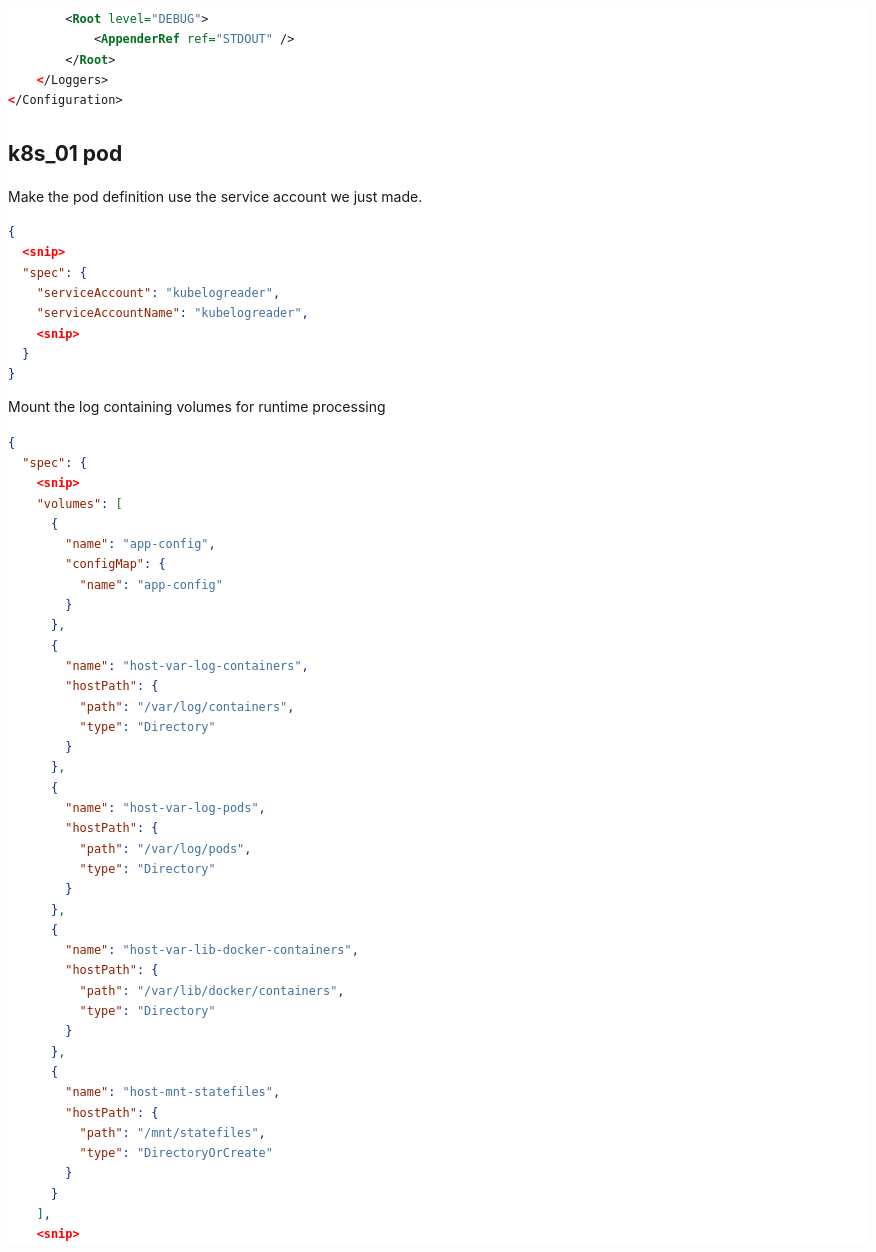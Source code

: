 ```xml
        <Root level="DEBUG">
            <AppenderRef ref="STDOUT" />
        </Root>
    </Loggers>
</Configuration>
```

## k8s_01 pod

Make the pod definition use the service account we just made.

```json
{
  <snip>
  "spec": {
    "serviceAccount": "kubelogreader",
    "serviceAccountName": "kubelogreader",
    <snip>
  }
}
```

Mount the log containing volumes for runtime processing

```json
{
  "spec": {
    <snip>
    "volumes": [
      {
        "name": "app-config",
        "configMap": {
          "name": "app-config"
        }
      },
      {
        "name": "host-var-log-containers",
        "hostPath": {
          "path": "/var/log/containers",
          "type": "Directory"
        }
      },
      {
        "name": "host-var-log-pods",
        "hostPath": {
          "path": "/var/log/pods",
          "type": "Directory"
        }
      },
      {
        "name": "host-var-lib-docker-containers",
        "hostPath": {
          "path": "/var/lib/docker/containers",
          "type": "Directory"
        }
      },
      {
        "name": "host-mnt-statefiles",
        "hostPath": {
          "path": "/mnt/statefiles",
          "type": "DirectoryOrCreate"
        }
      }
    ],
    <snip>
```
